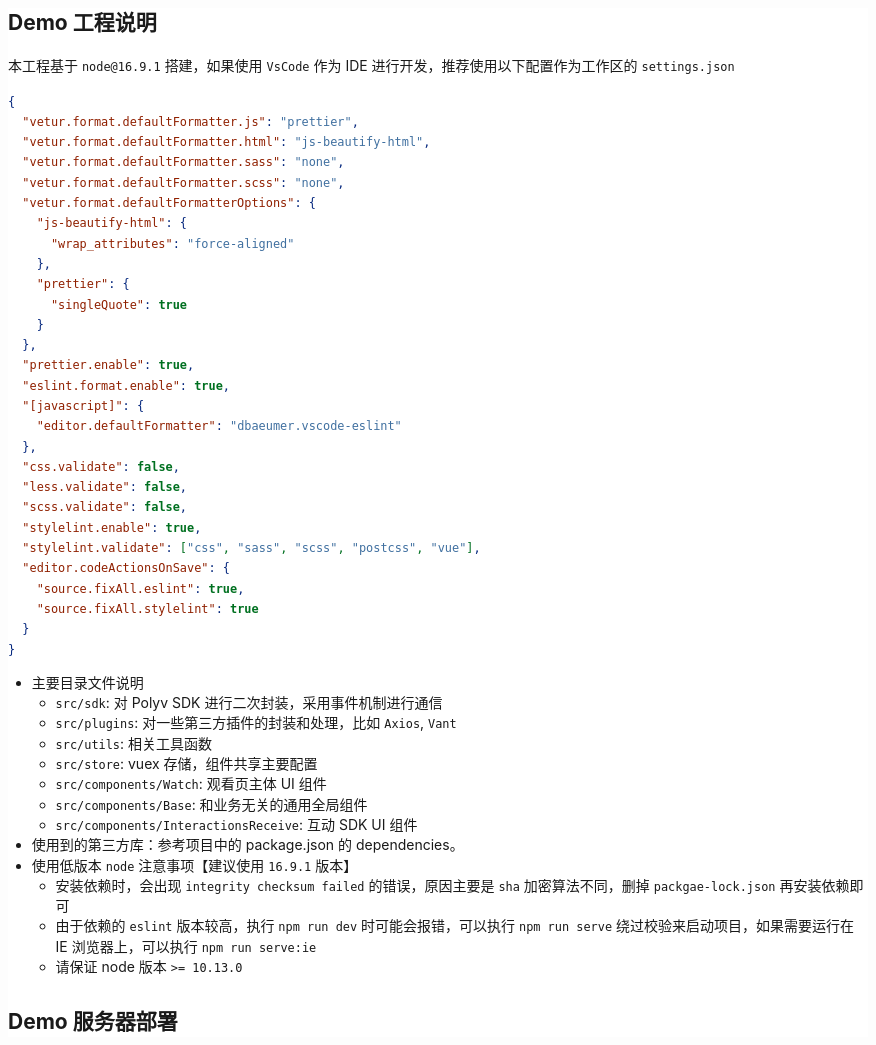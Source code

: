## Demo 工程说明

本工程基于 `node@16.9.1` 搭建，如果使用 `VsCode` 作为 IDE 进行开发，推荐使用以下配置作为工作区的 `settings.json`

```json
{
  "vetur.format.defaultFormatter.js": "prettier",
  "vetur.format.defaultFormatter.html": "js-beautify-html",
  "vetur.format.defaultFormatter.sass": "none",
  "vetur.format.defaultFormatter.scss": "none",
  "vetur.format.defaultFormatterOptions": {
    "js-beautify-html": {
      "wrap_attributes": "force-aligned"
    },
    "prettier": {
      "singleQuote": true
    }
  },
  "prettier.enable": true,
  "eslint.format.enable": true,
  "[javascript]": {
    "editor.defaultFormatter": "dbaeumer.vscode-eslint"
  },
  "css.validate": false,
  "less.validate": false,
  "scss.validate": false,
  "stylelint.enable": true,
  "stylelint.validate": ["css", "sass", "scss", "postcss", "vue"],
  "editor.codeActionsOnSave": {
    "source.fixAll.eslint": true,
    "source.fixAll.stylelint": true
  }
}
```

- 主要目录文件说明
  - `src/sdk`: 对 Polyv SDK 进行二次封装，采用事件机制进行通信
  - `src/plugins`: 对一些第三方插件的封装和处理，比如 `Axios`, `Vant`
  - `src/utils`: 相关工具函数
  - `src/store`: vuex 存储，组件共享主要配置
  - `src/components/Watch`: 观看页主体 UI 组件
  - `src/components/Base`: 和业务无关的通用全局组件
  - `src/components/InteractionsReceive`: 互动 SDK UI 组件
- 使用到的第三方库：参考项目中的 package.json 的 dependencies。
- 使用低版本 `node` 注意事项【建议使用 `16.9.1` 版本】
  - 安装依赖时，会出现 `integrity checksum failed` 的错误，原因主要是 `sha` 加密算法不同，删掉 `packgae-lock.json` 再安装依赖即可
  - 由于依赖的 `eslint` 版本较高，执行 `npm run dev` 时可能会报错，可以执行 `npm run serve` 绕过校验来启动项目，如果需要运行在 IE 浏览器上，可以执行 `npm run serve:ie`
  - 请保证 node 版本 `>= 10.13.0`

## Demo 服务器部署
